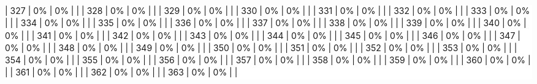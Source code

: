 | 327 | 0% | 0% |  |
| 328 | 0% | 0% |  |
| 329 | 0% | 0% |  |
| 330 | 0% | 0% |  |
| 331 | 0% | 0% |  |
| 332 | 0% | 0% |  |
| 333 | 0% | 0% |  |
| 334 | 0% | 0% |  |
| 335 | 0% | 0% |  |
| 336 | 0% | 0% |  |
| 337 | 0% | 0% |  |
| 338 | 0% | 0% |  |
| 339 | 0% | 0% |  |
| 340 | 0% | 0% |  |
| 341 | 0% | 0% |  |
| 342 | 0% | 0% |  |
| 343 | 0% | 0% |  |
| 344 | 0% | 0% |  |
| 345 | 0% | 0% |  |
| 346 | 0% | 0% |  |
| 347 | 0% | 0% |  |
| 348 | 0% | 0% |  |
| 349 | 0% | 0% |  |
| 350 | 0% | 0% |  |
| 351 | 0% | 0% |  |
| 352 | 0% | 0% |  |
| 353 | 0% | 0% |  |
| 354 | 0% | 0% |  |
| 355 | 0% | 0% |  |
| 356 | 0% | 0% |  |
| 357 | 0% | 0% |  |
| 358 | 0% | 0% |  |
| 359 | 0% | 0% |  |
| 360 | 0% | 0% |  |
| 361 | 0% | 0% |  |
| 362 | 0% | 0% |  |
| 363 | 0% | 0% |  |